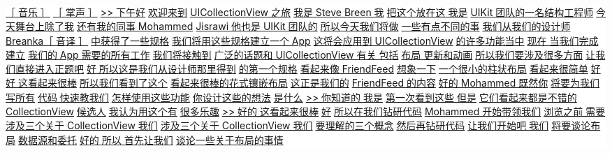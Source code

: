  [［ 音乐 ］](https://developer.apple.com/videos/wwdc2018/videos/play/wwdc2018/225/?time=7) [［ 掌声 ］](https://developer.apple.com/videos/wwdc2018/videos/play/wwdc2018/225/?time=22) [&gt;&gt; 下午好](https://developer.apple.com/videos/wwdc2018/videos/play/wwdc2018/225/?time=30) [欢迎来到](https://developer.apple.com/videos/wwdc2018/videos/play/wwdc2018/225/?time=30) [UICollectionView 之旅](https://developer.apple.com/videos/wwdc2018/videos/play/wwdc2018/225/?time=32) [我是 Steve Breen 我](https://developer.apple.com/videos/wwdc2018/videos/play/wwdc2018/225/?time=34) [把这个放在这 我是](https://developer.apple.com/videos/wwdc2018/videos/play/wwdc2018/225/?time=35) [UIKit 团队的一名结构工程师](https://developer.apple.com/videos/wwdc2018/videos/play/wwdc2018/225/?time=36) [今天舞台上除了我](https://developer.apple.com/videos/wwdc2018/videos/play/wwdc2018/225/?time=39) [还有我的同事 Mohammed](https://developer.apple.com/videos/wwdc2018/videos/play/wwdc2018/225/?time=41) [Jisrawi 他也是 UIKit 团队的](https://developer.apple.com/videos/wwdc2018/videos/play/wwdc2018/225/?time=42) [所以今天我们将做](https://developer.apple.com/videos/wwdc2018/videos/play/wwdc2018/225/?time=48) [一些有点不同的事](https://developer.apple.com/videos/wwdc2018/videos/play/wwdc2018/225/?time=49) [我们从我们的设计师 Breanka［ 音译 ］](https://developer.apple.com/videos/wwdc2018/videos/play/wwdc2018/225/?time=51) [中获得了一些规格](https://developer.apple.com/videos/wwdc2018/videos/play/wwdc2018/225/?time=52) [我们将用这些规格建立一个 App](https://developer.apple.com/videos/wwdc2018/videos/play/wwdc2018/225/?time=54) [这将会应用到 UICollectionView](https://developer.apple.com/videos/wwdc2018/videos/play/wwdc2018/225/?time=56) [的许多功能当中](https://developer.apple.com/videos/wwdc2018/videos/play/wwdc2018/225/?time=58) [现在 当我们完成建立](https://developer.apple.com/videos/wwdc2018/videos/play/wwdc2018/225/?time=60) [我们的 App 需要的所有工作](https://developer.apple.com/videos/wwdc2018/videos/play/wwdc2018/225/?time=62) [我们将接触到](https://developer.apple.com/videos/wwdc2018/videos/play/wwdc2018/225/?time=63) [广泛的话题和 UICollectionView 有关 包括](https://developer.apple.com/videos/wwdc2018/videos/play/wwdc2018/225/?time=65) [布局 更新和动画](https://developer.apple.com/videos/wwdc2018/videos/play/wwdc2018/225/?time=68) [所以我们要涉及很多方面](https://developer.apple.com/videos/wwdc2018/videos/play/wwdc2018/225/?time=72) [让我们直接进入正题吧](https://developer.apple.com/videos/wwdc2018/videos/play/wwdc2018/225/?time=74) [好 所以这是我们从设计师那里得到](https://developer.apple.com/videos/wwdc2018/videos/play/wwdc2018/225/?time=77) [的第一个规格](https://developer.apple.com/videos/wwdc2018/videos/play/wwdc2018/225/?time=79) [看起来像 FriendFeed](https://developer.apple.com/videos/wwdc2018/videos/play/wwdc2018/225/?time=80) [想象一下](https://developer.apple.com/videos/wwdc2018/videos/play/wwdc2018/225/?time=81) [一个很小的柱状布局](https://developer.apple.com/videos/wwdc2018/videos/play/wwdc2018/225/?time=82) [看起来很简单](https://developer.apple.com/videos/wwdc2018/videos/play/wwdc2018/225/?time=84) [好](https://developer.apple.com/videos/wwdc2018/videos/play/wwdc2018/225/?time=88) [好 这看起来很棒](https://developer.apple.com/videos/wwdc2018/videos/play/wwdc2018/225/?time=89) [所以我们看到了这个](https://developer.apple.com/videos/wwdc2018/videos/play/wwdc2018/225/?time=90) [看起来很棒的花式镶嵌布局](https://developer.apple.com/videos/wwdc2018/videos/play/wwdc2018/225/?time=91) [这正是我们的](https://developer.apple.com/videos/wwdc2018/videos/play/wwdc2018/225/?time=93) [FriendFeed 的内容](https://developer.apple.com/videos/wwdc2018/videos/play/wwdc2018/225/?time=94) [好的 Mohammed 既然你](https://developer.apple.com/videos/wwdc2018/videos/play/wwdc2018/225/?time=96) [将要为我们写所有](https://developer.apple.com/videos/wwdc2018/videos/play/wwdc2018/225/?time=97) [代码 快速教我们](https://developer.apple.com/videos/wwdc2018/videos/play/wwdc2018/225/?time=98) [怎样使用这些功能](https://developer.apple.com/videos/wwdc2018/videos/play/wwdc2018/225/?time=99) [你设计这些的想法](https://developer.apple.com/videos/wwdc2018/videos/play/wwdc2018/225/?time=101) [是什么](https://developer.apple.com/videos/wwdc2018/videos/play/wwdc2018/225/?time=102) [&gt;&gt; 你知道的 我是](https://developer.apple.com/videos/wwdc2018/videos/play/wwdc2018/225/?time=103) [第一次看到这些 但是](https://developer.apple.com/videos/wwdc2018/videos/play/wwdc2018/225/?time=104) [它们看起来都是不错的 CollectionView](https://developer.apple.com/videos/wwdc2018/videos/play/wwdc2018/225/?time=105) [候选人](https://developer.apple.com/videos/wwdc2018/videos/play/wwdc2018/225/?time=107) [我认为用这个有](https://developer.apple.com/videos/wwdc2018/videos/play/wwdc2018/225/?time=108) [很多乐趣](https://developer.apple.com/videos/wwdc2018/videos/play/wwdc2018/225/?time=109) [&gt;&gt; 好的 这看起来很棒](https://developer.apple.com/videos/wwdc2018/videos/play/wwdc2018/225/?time=110) [好](https://developer.apple.com/videos/wwdc2018/videos/play/wwdc2018/225/?time=111) [所以在我们钻研代码](https://developer.apple.com/videos/wwdc2018/videos/play/wwdc2018/225/?time=112) [Mohammed 开始带领我们](https://developer.apple.com/videos/wwdc2018/videos/play/wwdc2018/225/?time=115) [浏览之前 需要](https://developer.apple.com/videos/wwdc2018/videos/play/wwdc2018/225/?time=116) [涉及三个关于 CollectionView 我们](https://developer.apple.com/videos/wwdc2018/videos/play/wwdc2018/225/?time=118) [涉及三个关于 CollectionView 我们](https://developer.apple.com/videos/wwdc2018/videos/play/wwdc2018/225/?time=118) [要理解的三个概念](https://developer.apple.com/videos/wwdc2018/videos/play/wwdc2018/225/?time=120) [然后再钻研代码](https://developer.apple.com/videos/wwdc2018/videos/play/wwdc2018/225/?time=121) [让我们开始吧 我们](https://developer.apple.com/videos/wwdc2018/videos/play/wwdc2018/225/?time=122) [将要谈论布局](https://developer.apple.com/videos/wwdc2018/videos/play/wwdc2018/225/?time=124) [数据源和委托](https://developer.apple.com/videos/wwdc2018/videos/play/wwdc2018/225/?time=126) [好的 所以 首先让我们](https://developer.apple.com/videos/wwdc2018/videos/play/wwdc2018/225/?time=130) [谈论一些关于布局的事情](https://developer.apple.com/videos/wwdc2018/videos/play/wwdc2018/225/?time=131)